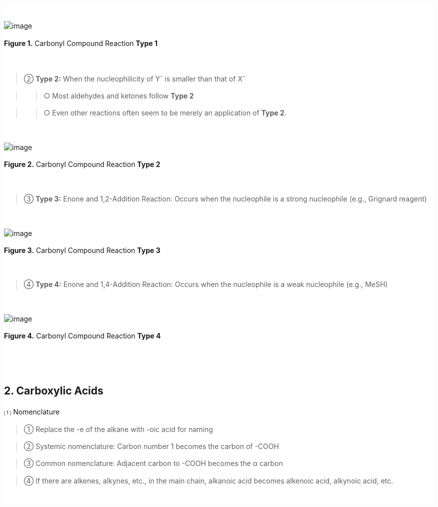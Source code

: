 <br>

![image](https://github.com/JB243/jb243.github.io/assets/55747737/a90c68fc-90ca-43bd-988a-080230004a45)

**Figure 1.** Carbonyl Compound Reaction **Type 1**

<br>

> ② **Type 2:** When the nucleophilicity of Y<sup>-</sup> is smaller than that of X<sup>-</sup>

>> ○ Most aldehydes and ketones follow **Type 2**

>> ○ Even other reactions often seem to be merely an application of **Type 2**.

<br>

![image](https://github.com/JB243/jb243.github.io/assets/55747737/f369e072-909a-451e-b812-a0b6a0031d0d)

**Figure 2.** Carbonyl Compound Reaction **Type 2**

<br>

> ③ **Type 3:** Enone and 1,2-Addition Reaction: Occurs when the nucleophile is a strong nucleophile (e.g., Grignard reagent)

<br>

![image](https://github.com/JB243/jb243.github.io/assets/55747737/bb9d51ff-df0c-4901-b644-71bc35e1fac9)

**Figure 3.** Carbonyl Compound Reaction **Type 3**

<br>

> ④ **Type 4:** Enone and 1,4-Addition Reaction: Occurs when the nucleophile is a weak nucleophile (e.g., MeSH)

<br>

![image](https://github.com/JB243/jb243.github.io/assets/55747737/8d20a14a-c2e5-4443-900e-42db8922b9c6)

**Figure 4.** Carbonyl Compound Reaction **Type 4**

<br>

<br>

## **2\. Carboxylic Acids**

 ⑴ Nomenclature

> ① Replace the -e of the alkane with -oic acid for naming

> ② Systemic nomenclature: Carbon number 1 becomes the carbon of -COOH

> ③ Common nomenclature: Adjacent carbon to -COOH becomes the α carbon

> ④ If there are alkenes, alkynes, etc., in the main chain, alkanoic acid becomes alkenoic acid, alkynoic acid, etc.

<br>

